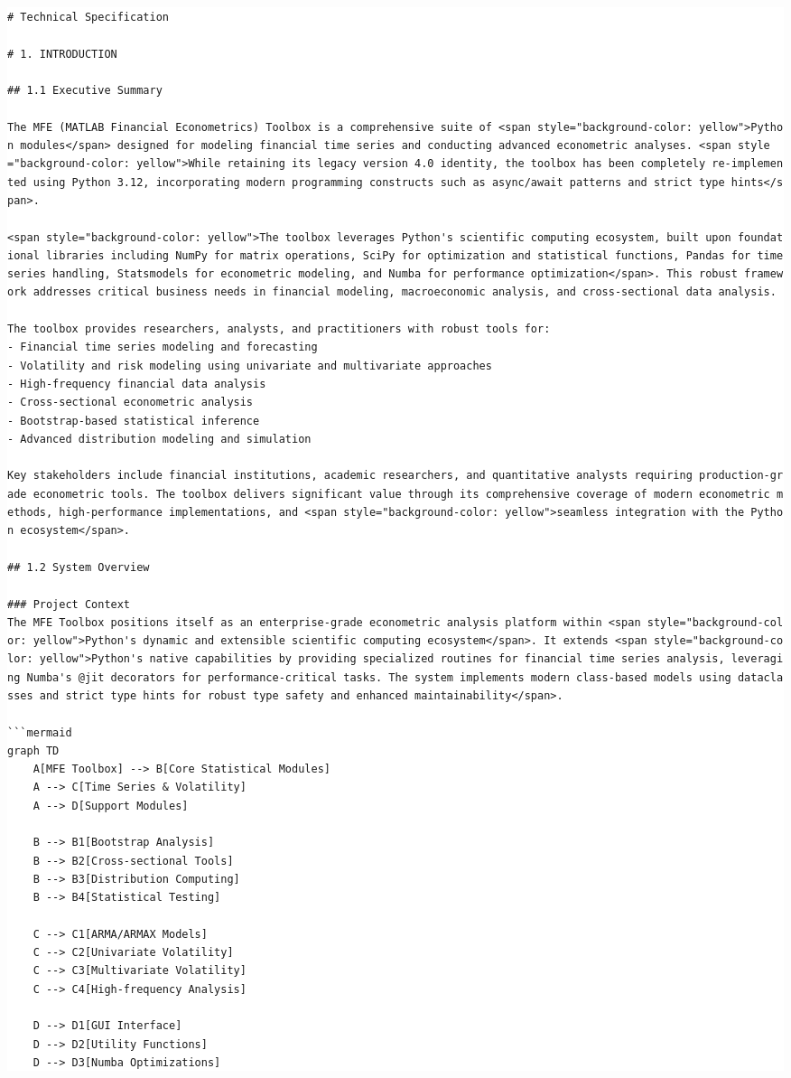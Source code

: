 ```
# Technical Specification

# 1. INTRODUCTION

## 1.1 Executive Summary

The MFE (MATLAB Financial Econometrics) Toolbox is a comprehensive suite of <span style="background-color: yellow">Python modules</span> designed for modeling financial time series and conducting advanced econometric analyses. <span style="background-color: yellow">While retaining its legacy version 4.0 identity, the toolbox has been completely re-implemented using Python 3.12, incorporating modern programming constructs such as async/await patterns and strict type hints</span>.

<span style="background-color: yellow">The toolbox leverages Python's scientific computing ecosystem, built upon foundational libraries including NumPy for matrix operations, SciPy for optimization and statistical functions, Pandas for time series handling, Statsmodels for econometric modeling, and Numba for performance optimization</span>. This robust framework addresses critical business needs in financial modeling, macroeconomic analysis, and cross-sectional data analysis.

The toolbox provides researchers, analysts, and practitioners with robust tools for:
- Financial time series modeling and forecasting
- Volatility and risk modeling using univariate and multivariate approaches  
- High-frequency financial data analysis
- Cross-sectional econometric analysis
- Bootstrap-based statistical inference
- Advanced distribution modeling and simulation

Key stakeholders include financial institutions, academic researchers, and quantitative analysts requiring production-grade econometric tools. The toolbox delivers significant value through its comprehensive coverage of modern econometric methods, high-performance implementations, and <span style="background-color: yellow">seamless integration with the Python ecosystem</span>.

## 1.2 System Overview

### Project Context
The MFE Toolbox positions itself as an enterprise-grade econometric analysis platform within <span style="background-color: yellow">Python's dynamic and extensible scientific computing ecosystem</span>. It extends <span style="background-color: yellow">Python's native capabilities by providing specialized routines for financial time series analysis, leveraging Numba's @jit decorators for performance-critical tasks. The system implements modern class-based models using dataclasses and strict type hints for robust type safety and enhanced maintainability</span>.

```mermaid
graph TD
    A[MFE Toolbox] --> B[Core Statistical Modules]
    A --> C[Time Series & Volatility]
    A --> D[Support Modules]
    
    B --> B1[Bootstrap Analysis]
    B --> B2[Cross-sectional Tools]
    B --> B3[Distribution Computing]
    B --> B4[Statistical Testing]
    
    C --> C1[ARMA/ARMAX Models]
    C --> C2[Univariate Volatility]
    C --> C3[Multivariate Volatility]
    C --> C4[High-frequency Analysis]
    
    D --> D1[GUI Interface]
    D --> D2[Utility Functions]
    D --> D3[Numba Optimizations]
```
